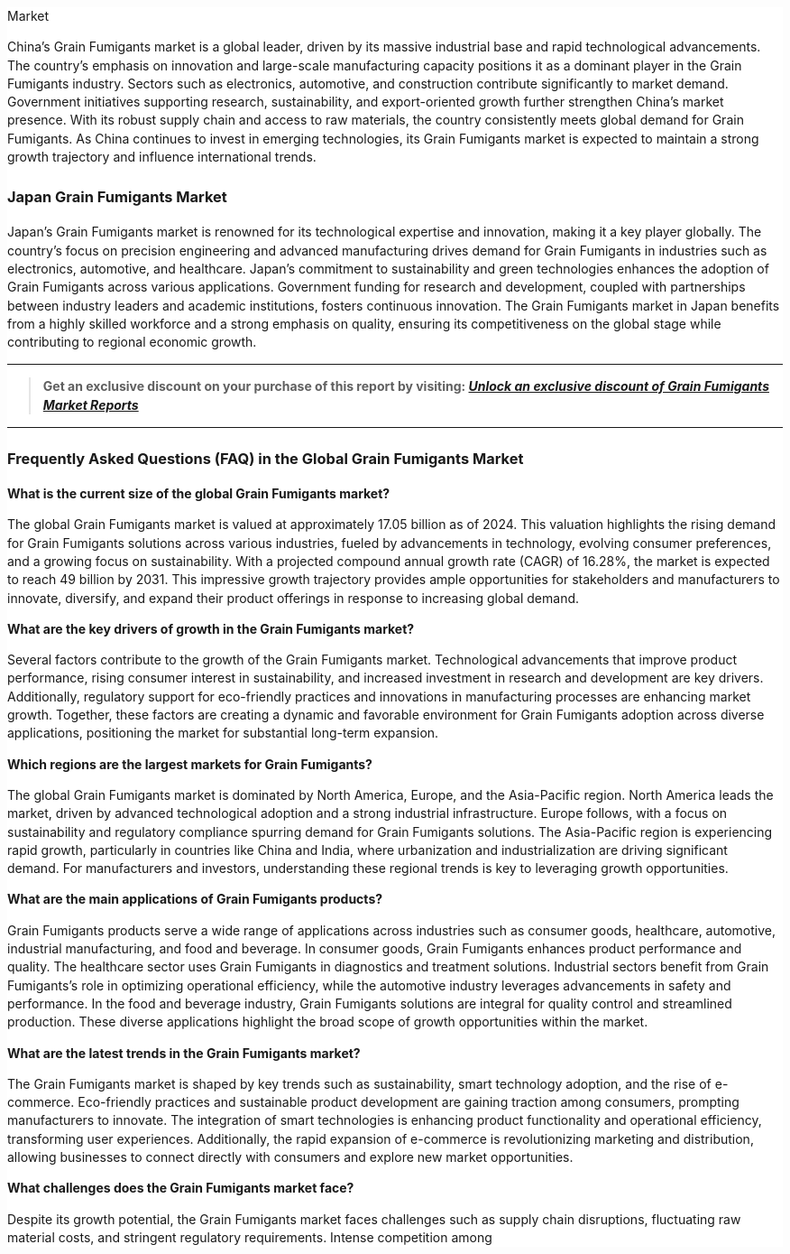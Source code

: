 Market</h3><p>China&rsquo;s Grain Fumigants market is a global leader, driven by its massive industrial base and rapid technological advancements. The country&rsquo;s emphasis on innovation and large-scale manufacturing capacity positions it as a dominant player in the Grain Fumigants industry. Sectors such as electronics, automotive, and construction contribute significantly to market demand. Government initiatives supporting research, sustainability, and export-oriented growth further strengthen China&rsquo;s market presence. With its robust supply chain and access to raw materials, the country consistently meets global demand for Grain Fumigants. As China continues to invest in emerging technologies, its Grain Fumigants market is expected to maintain a strong growth trajectory and influence international trends.</p><h3>Japan Grain Fumigants Market</h3><p>Japan&rsquo;s Grain Fumigants market is renowned for its technological expertise and innovation, making it a key player globally. The country&rsquo;s focus on precision engineering and advanced manufacturing drives demand for Grain Fumigants in industries such as electronics, automotive, and healthcare. Japan&rsquo;s commitment to sustainability and green technologies enhances the adoption of Grain Fumigants across various applications. Government funding for research and development, coupled with partnerships between industry leaders and academic institutions, fosters continuous innovation. The Grain Fumigants market in Japan benefits from a highly skilled workforce and a strong emphasis on quality, ensuring its competitiveness on the global stage while contributing to regional economic growth.</p><hr /><blockquote><p><strong>Get an exclusive discount on your purchase of this report by visiting: <em><a href="://marketresearchpulse.com/ask-for-discount/137552?utm_source=Github&amp;utm_medium=021">Unlock an exclusive discount of Grain Fumigants Market Reports</a></em>&nbsp;</strong></p></blockquote><hr /><h3>Frequently Asked Questions (FAQ) in the Global Grain Fumigants Market</h3><p><strong>What is the current size of the global Grain Fumigants market?</strong></p><p>The global Grain Fumigants market is valued at approximately 17.05 billion as of 2024. This valuation highlights the rising demand for Grain Fumigants solutions across various industries, fueled by advancements in technology, evolving consumer preferences, and a growing focus on sustainability. With a projected compound annual growth rate (CAGR) of 16.28%, the market is expected to reach 49 billion by 2031. This impressive growth trajectory provides ample opportunities for stakeholders and manufacturers to innovate, diversify, and expand their product offerings in response to increasing global demand.</p><p><strong>What are the key drivers of growth in the Grain Fumigants market?</strong></p><p>Several factors contribute to the growth of the Grain Fumigants market. Technological advancements that improve product performance, rising consumer interest in sustainability, and increased investment in research and development are key drivers. Additionally, regulatory support for eco-friendly practices and innovations in manufacturing processes are enhancing market growth. Together, these factors are creating a dynamic and favorable environment for Grain Fumigants adoption across diverse applications, positioning the market for substantial long-term expansion.</p><p><strong>Which regions are the largest markets for Grain Fumigants?</strong></p><p>The global Grain Fumigants market is dominated by North America, Europe, and the Asia-Pacific region. North America leads the market, driven by advanced technological adoption and a strong industrial infrastructure. Europe follows, with a focus on sustainability and regulatory compliance spurring demand for Grain Fumigants solutions. The Asia-Pacific region is experiencing rapid growth, particularly in countries like China and India, where urbanization and industrialization are driving significant demand. For manufacturers and investors, understanding these regional trends is key to leveraging growth opportunities.</p><p><strong>What are the main applications of Grain Fumigants products?</strong></p><p>Grain Fumigants products serve a wide range of applications across industries such as consumer goods, healthcare, automotive, industrial manufacturing, and food and beverage. In consumer goods, Grain Fumigants enhances product performance and quality. The healthcare sector uses Grain Fumigants in diagnostics and treatment solutions. Industrial sectors benefit from Grain Fumigants&rsquo;s role in optimizing operational efficiency, while the automotive industry leverages advancements in safety and performance. In the food and beverage industry, Grain Fumigants solutions are integral for quality control and streamlined production. These diverse applications highlight the broad scope of growth opportunities within the market.</p><p><strong>What are the latest trends in the Grain Fumigants market?</strong></p><p>The Grain Fumigants market is shaped by key trends such as sustainability, smart technology adoption, and the rise of e-commerce. Eco-friendly practices and sustainable product development are gaining traction among consumers, prompting manufacturers to innovate. The integration of smart technologies is enhancing product functionality and operational efficiency, transforming user experiences. Additionally, the rapid expansion of e-commerce is revolutionizing marketing and distribution, allowing businesses to connect directly with consumers and explore new market opportunities.</p><p><strong>What challenges does the Grain Fumigants market face?</strong></p><p>Despite its growth potential, the Grain Fumigants market faces challenges such as supply chain disruptions, fluctuating raw material costs, and stringent regulatory requirements. Intense competition among